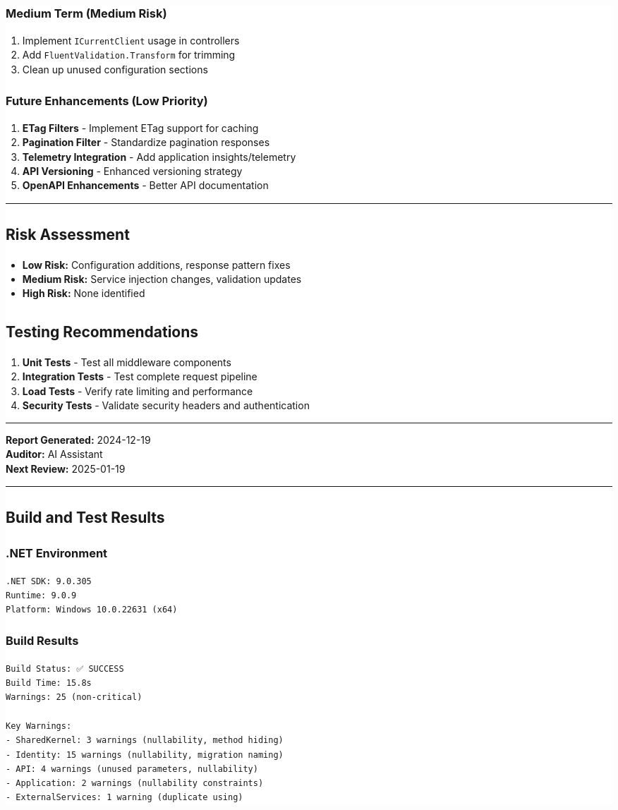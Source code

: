 ### **Medium Term (Medium Risk)**
1. Implement `ICurrentClient` usage in controllers
2. Add `FluentValidation.Transform` for trimming
3. Clean up unused configuration sections

### **Future Enhancements (Low Priority)**
1. **ETag Filters** - Implement ETag support for caching
2. **Pagination Filter** - Standardize pagination responses
3. **Telemetry Integration** - Add application insights/telemetry
4. **API Versioning** - Enhanced versioning strategy
5. **OpenAPI Enhancements** - Better API documentation

---

## Risk Assessment

- **Low Risk:** Configuration additions, response pattern fixes
- **Medium Risk:** Service injection changes, validation updates
- **High Risk:** None identified

## Testing Recommendations

1. **Unit Tests** - Test all middleware components
2. **Integration Tests** - Test complete request pipeline
3. **Load Tests** - Verify rate limiting and performance
4. **Security Tests** - Validate security headers and authentication

---

**Report Generated:** 2024-12-19  
**Auditor:** AI Assistant  
**Next Review:** 2025-01-19

---

## Build and Test Results

### .NET Environment
```
.NET SDK: 9.0.305
Runtime: 9.0.9
Platform: Windows 10.0.22631 (x64)
```

### Build Results
```
Build Status: ✅ SUCCESS
Build Time: 15.8s
Warnings: 25 (non-critical)

Key Warnings:
- SharedKernel: 3 warnings (nullability, method hiding)
- Identity: 15 warnings (nullability, migration naming)
- API: 4 warnings (unused parameters, nullability)
- Application: 2 warnings (nullability constraints)
- ExternalServices: 1 warning (duplicate using)
```
